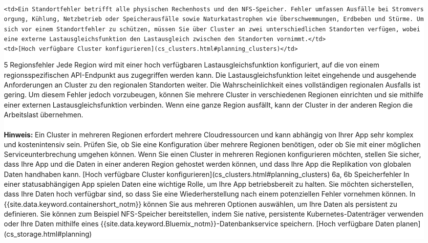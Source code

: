     <td>Ein Standortfehler betrifft alle physischen Rechenhosts und den NFS-Speicher. Fehler umfassen Ausfälle bei Stromversorgung, Kühlung, Netzbetrieb oder Speicherausfälle sowie Naturkatastrophen wie Überschwemmungen, Erdbeben und Stürme. Um sich vor einem Standortfehler zu schützen, müssen Sie über Cluster an zwei unterschiedlichen Standorten verfügen, wobei eine externe Lastausgleichsfunktion den Lastausgleich zwischen den Standorten vornimmt.</td>
    <td>[Hoch verfügbare Cluster konfigurieren](cs_clusters.html#planning_clusters)</td>
  </tr>
  <tr>
    <td>5</td>
    <td>Regionsfehler</td>
    <td>Jede Region wird mit einer hoch verfügbaren Lastausgleichsfunktion konfiguriert, auf die von einem regionsspezifischen API-Endpunkt aus zugegriffen werden kann. Die Lastausgleichsfunktion leitet eingehende und ausgehende Anforderungen an Cluster zu den regionalen Standorten weiter. Die Wahrscheinlichkeit eines vollständigen regionalen Ausfalls ist gering. Um diesem Fehler jedoch vorzubeugen, können Sie mehrere Cluster in verschiedenen Regionen einrichten und sie mithilfe einer externen Lastausgleichsfunktion verbinden. Wenn eine ganze Region ausfällt, kann der Cluster in der anderen Region die Arbeitslast übernehmen. <br/><br/><strong>Hinweis:</strong> Ein Cluster in mehreren Regionen erfordert mehrere Cloudressourcen und kann abhängig von Ihrer App sehr komplex und kostenintensiv sein. Prüfen Sie, ob Sie eine Konfiguration über mehrere Regionen benötigen, oder ob Sie mit einer möglichen Serviceunterbrechung umgehen können. Wenn Sie einen Cluster in mehreren Regionen konfigurieren möchten, stellen Sie sicher, dass Ihre App und die Daten in einer anderen Region gehostet werden können, und dass Ihre App die Replikation von globalen Daten handhaben kann.</td>
    <td>[Hoch verfügbare Cluster konfigurieren](cs_clusters.html#planning_clusters)</td>
  </tr>
  <tr>
    <td>6a, 6b</td>
    <td>Speicherfehler</td>
    <td>In einer statusabhängigen App spielen Daten eine wichtige Rolle, um Ihre App betriebsbereit zu halten. Sie möchten sicherstellen, dass Ihre Daten hoch verfügbar sind, so dass Sie eine Wiederherstellung nach einem potenziellen Fehler vornehmen können. In {{site.data.keyword.containershort_notm}} können Sie aus mehreren Optionen auswählen, um Ihre Daten als persistent zu definieren. Sie können zum Beispiel NFS-Speicher bereitstellen, indem Sie native, persistente Kubernetes-Datenträger verwenden oder Ihre Daten mithilfe eines {{site.data.keyword.Bluemix_notm}}-Datenbankservice speichern.</td>
    <td>[Hoch verfügbare Daten planen](cs_storage.html#planning)</td>
  </tr>
  </tbody>
  </table>



